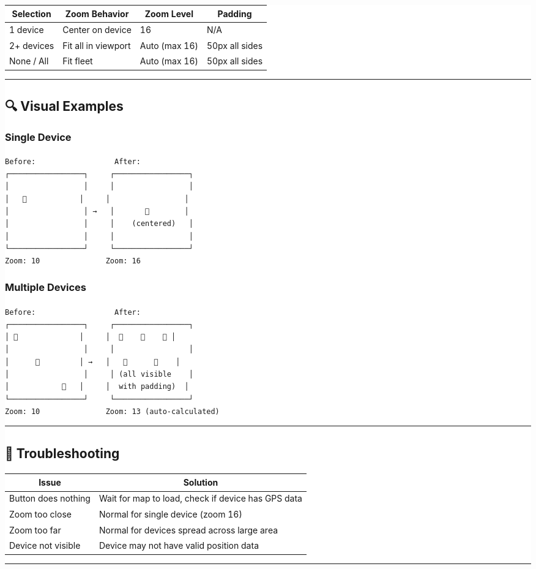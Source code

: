 | Selection | Zoom Behavior | Zoom Level | Padding |
|-----------|---------------|------------|---------|
| 1 device | Center on device | 16 | N/A |
| 2+ devices | Fit all in viewport | Auto (max 16) | 50px all sides |
| None / All | Fit fleet | Auto (max 16) | 50px all sides |

---

## 🔍 Visual Examples

### Single Device
```
Before:                  After:
┌─────────────────┐     ┌─────────────────┐
│                 │     │                 │
│   🚗            │     │                 │
│                 │ →   │       🚗        │
│                 │     │    (centered)   │
│                 │     │                 │
└─────────────────┘     └─────────────────┘
Zoom: 10               Zoom: 16
```

### Multiple Devices
```
Before:                  After:
┌─────────────────┐     ┌─────────────────┐
│ 🚗              │     │  🚗    🚗    🚗 │
│                 │     │                 │
│      🚗         │ →   │   🚗      🚗    │
│                 │     │ (all visible    │
│            🚗   │     │  with padding)  │
└─────────────────┘     └─────────────────┘
Zoom: 10               Zoom: 13 (auto-calculated)
```

---

## 🐛 Troubleshooting

| Issue | Solution |
|-------|----------|
| Button does nothing | Wait for map to load, check if device has GPS data |
| Zoom too close | Normal for single device (zoom 16) |
| Zoom too far | Normal for devices spread across large area |
| Device not visible | Device may not have valid position data |

---